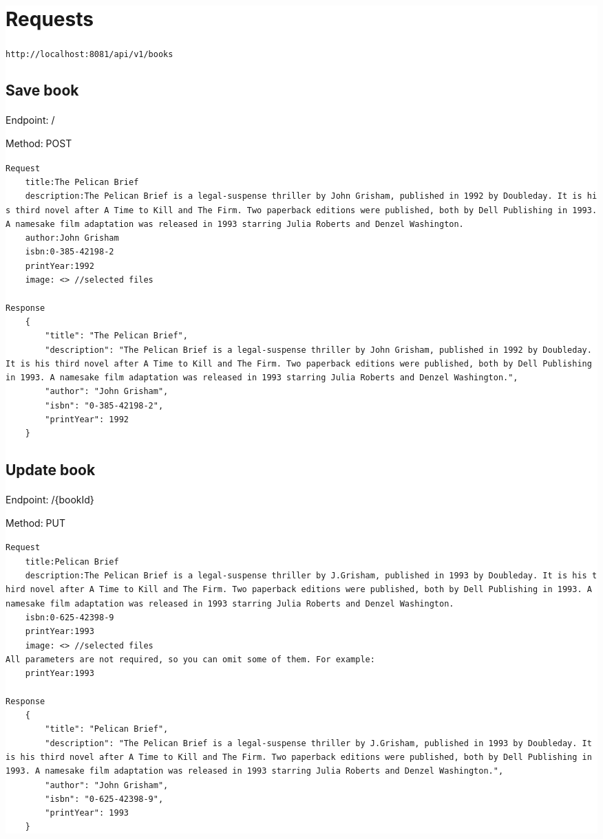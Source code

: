 # Requests
    http://localhost:8081/api/v1/books

## Save book
Endpoint: /

Method: POST

    Request
        title:The Pelican Brief
        description:The Pelican Brief is a legal-suspense thriller by John Grisham, published in 1992 by Doubleday. It is his third novel after A Time to Kill and The Firm. Two paperback editions were published, both by Dell Publishing in 1993. A namesake film adaptation was released in 1993 starring Julia Roberts and Denzel Washington.
        author:John Grisham
        isbn:0-385-42198-2
        printYear:1992
        image: <> //selected files

    Response
        {
            "title": "The Pelican Brief",
            "description": "The Pelican Brief is a legal-suspense thriller by John Grisham, published in 1992 by Doubleday. It is his third novel after A Time to Kill and The Firm. Two paperback editions were published, both by Dell Publishing in 1993. A namesake film adaptation was released in 1993 starring Julia Roberts and Denzel Washington.",
            "author": "John Grisham",
            "isbn": "0-385-42198-2",
            "printYear": 1992
        }

## Update book 
Endpoint: /{bookId}

Method: PUT

    Request
        title:Pelican Brief
        description:The Pelican Brief is a legal-suspense thriller by J.Grisham, published in 1993 by Doubleday. It is his third novel after A Time to Kill and The Firm. Two paperback editions were published, both by Dell Publishing in 1993. A namesake film adaptation was released in 1993 starring Julia Roberts and Denzel Washington.
        isbn:0-625-42398-9
        printYear:1993
        image: <> //selected files
    All parameters are not required, so you can omit some of them. For example:
        printYear:1993

    Response
        {
            "title": "Pelican Brief",
            "description": "The Pelican Brief is a legal-suspense thriller by J.Grisham, published in 1993 by Doubleday. It is his third novel after A Time to Kill and The Firm. Two paperback editions were published, both by Dell Publishing in 1993. A namesake film adaptation was released in 1993 starring Julia Roberts and Denzel Washington.",
            "author": "John Grisham",
            "isbn": "0-625-42398-9",
            "printYear": 1993
        }

